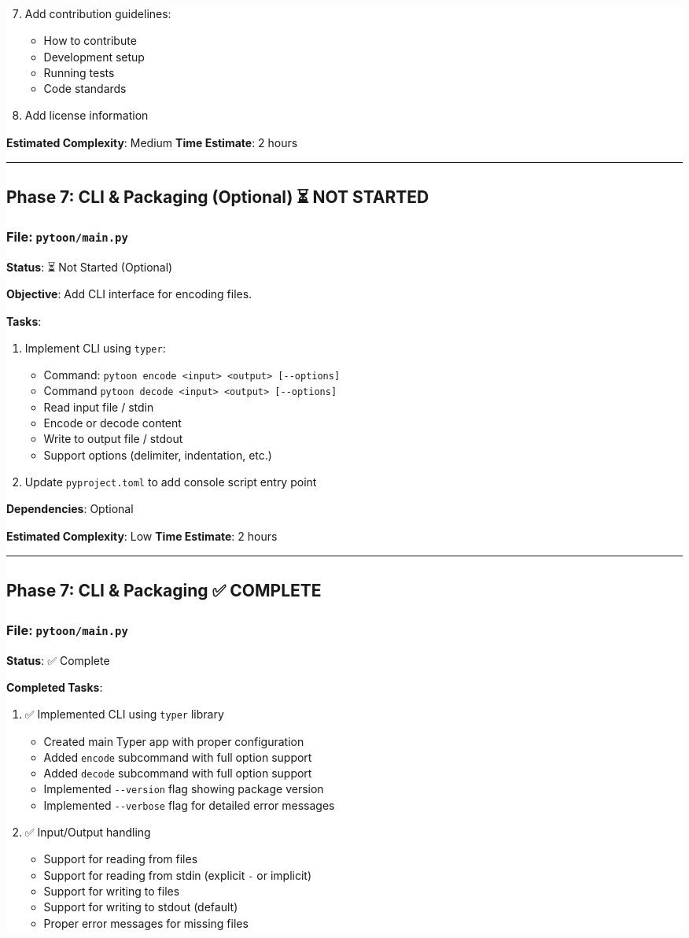 7. Add contribution guidelines:
    - How to contribute
    - Development setup
    - Running tests
    - Code standards

8. Add license information

**Estimated Complexity**: Medium
**Time Estimate**: 2 hours

---

## Phase 7: CLI & Packaging (Optional) ⏳ NOT STARTED

### File: `pytoon/main.py`

**Status**: ⏳ Not Started (Optional)

**Objective**: Add CLI interface for encoding files.

**Tasks**:

1. Implement CLI using `typer`:
    - Command: `pytoon encode <input> <output> [--options]`
    - Command `pytoon decode <input> <output> [--options]`
    - Read input file / stdin
    - Encode or decode content
    - Write to output file / stdout
    - Support options (delimiter, indentation, etc.)

2. Update `pyproject.toml` to add console script entry point

**Dependencies**: Optional

**Estimated Complexity**: Low
**Time Estimate**: 2 hours

---

## Phase 7: CLI & Packaging ✅ COMPLETE

### File: `pytoon/main.py`

**Status**: ✅ Complete

**Completed Tasks**:

1. ✅ Implemented CLI using `typer` library
   - Created main Typer app with proper configuration
   - Added `encode` subcommand with full option support
   - Added `decode` subcommand with full option support
   - Implemented `--version` flag showing package version
   - Implemented `--verbose` flag for detailed error messages

2. ✅ Input/Output handling
   - Support for reading from files
   - Support for reading from stdin (explicit `-` or implicit)
   - Support for writing to files
   - Support for writing to stdout (default)
   - Proper error messages for missing files
